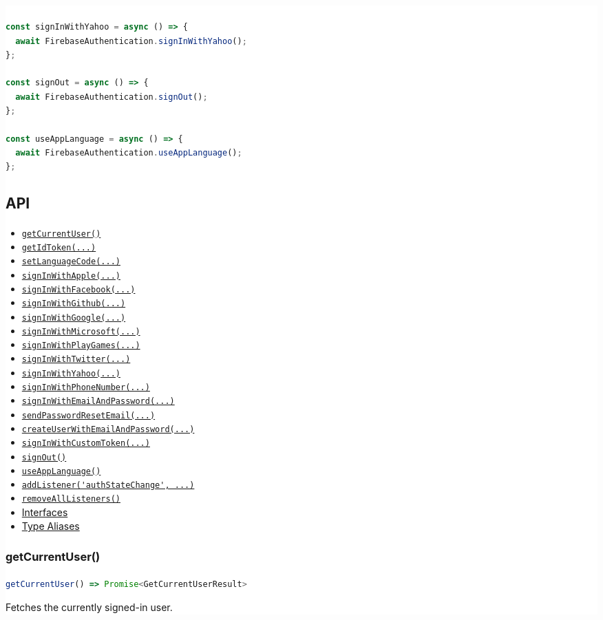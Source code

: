 ```typescript

const signInWithYahoo = async () => {
  await FirebaseAuthentication.signInWithYahoo();
};

const signOut = async () => {
  await FirebaseAuthentication.signOut();
};

const useAppLanguage = async () => {
  await FirebaseAuthentication.useAppLanguage();
};
```

## API

<docgen-index>

* [`getCurrentUser()`](#getcurrentuser)
* [`getIdToken(...)`](#getidtoken)
* [`setLanguageCode(...)`](#setlanguagecode)
* [`signInWithApple(...)`](#signinwithapple)
* [`signInWithFacebook(...)`](#signinwithfacebook)
* [`signInWithGithub(...)`](#signinwithgithub)
* [`signInWithGoogle(...)`](#signinwithgoogle)
* [`signInWithMicrosoft(...)`](#signinwithmicrosoft)
* [`signInWithPlayGames(...)`](#signinwithplaygames)
* [`signInWithTwitter(...)`](#signinwithtwitter)
* [`signInWithYahoo(...)`](#signinwithyahoo)
* [`signInWithPhoneNumber(...)`](#signinwithphonenumber)
* [`signInWithEmailAndPassword(...)`](#signinwithemailandpassword)
* [`sendPasswordResetEmail(...)`](#sendpasswordresetemail)
* [`createUserWithEmailAndPassword(...)`](#createuserwithemailandpassword)
* [`signInWithCustomToken(...)`](#signinwithcustomtoken)
* [`signOut()`](#signout)
* [`useAppLanguage()`](#useapplanguage)
* [`addListener('authStateChange', ...)`](#addlistenerauthstatechange)
* [`removeAllListeners()`](#removealllisteners)
* [Interfaces](#interfaces)
* [Type Aliases](#type-aliases)

</docgen-index>

<docgen-api>


### getCurrentUser()

```typescript
getCurrentUser() => Promise<GetCurrentUserResult>
```

Fetches the currently signed-in user.

